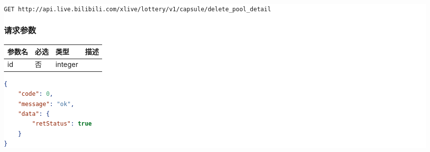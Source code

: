 `GET http://api.live.bilibili.com/xlive/lottery/v1/capsule/delete_pool_detail`

### 请求参数

|参数名|必选|类型|描述|
|:---|:---|:---|:---|
|id|否|integer||

```json
{
    "code": 0,
    "message": "ok",
    "data": {
        "retStatus": true
    }
}
```

